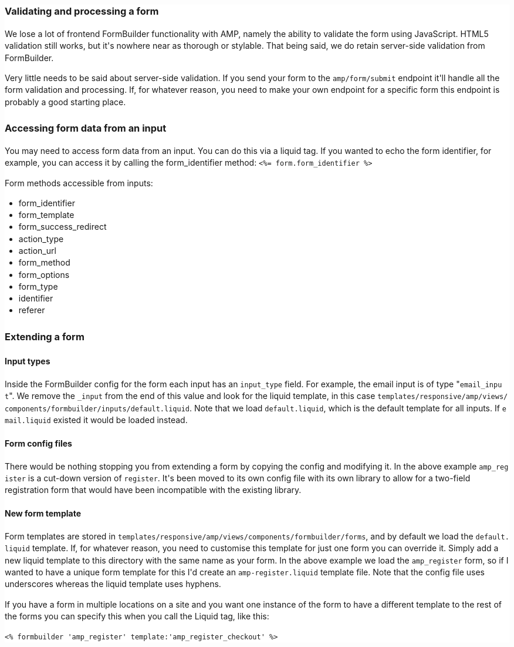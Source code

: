 ### Validating and processing a form
We lose a lot of frontend FormBuilder functionality with AMP, namely the ability to validate the form using JavaScript. HTML5 validation still works, but it's nowhere near as thorough or stylable. That being said, we do retain server-side validation from FormBuilder.

Very little needs to be said about server-side validation. If you send your form to the `amp/form/submit` endpoint it'll handle all the form validation and processing. If, for whatever reason, you need to make your own endpoint for a specific form this endpoint is probably a good starting place.

### Accessing form data from an input
You may need to access form data from an input. You can do this via a liquid tag. If you wanted to echo the form
identifier, for example, you can access it by calling the form_identifier method: `<%= form.form_identifier %>`

Form methods accessible from inputs:
 - form_identifier
 - form_template
 - form_success_redirect
 - action_type
 - action_url
 - form_method
 - form_options
 - form_type
 - identifier
 - referer

### Extending a form

#### Input types
Inside the FormBuilder config for the form each input has an `input_type` field. For example, the email input is of type "`email_input`". We remove the `_input` from the end of this value and look for the liquid template, in this case `templates/responsive/amp/views/components/formbuilder/inputs/default.liquid`. Note that we load `default.liquid`, which is the default template for all inputs. If `email.liquid` existed it would be loaded instead.

#### Form config files
There would be nothing stopping you from extending a form by copying the config and modifying it. In the above example `amp_register` is a cut-down version of `register`. It's been moved to its own config file with its own library to allow for a two-field registration form that would have been incompatible with the existing library. 

#### New form template
Form templates are stored in `templates/responsive/amp/views/components/formbuilder/forms`, and by default we load the `default.liquid` template. If, for whatever reason, you need to customise this template for just one form you can override it. Simply add a new liquid template to this directory with the same name as your form. In the above example we load the `amp_register` form, so if I wanted to have a unique form template for this I'd create an `amp-register.liquid` template file. Note that the config file uses underscores whereas the liquid template uses hyphens.

If you have a form in multiple locations on a site and you want one instance of the form to have a different template to the rest of the forms you can specify this when you call the Liquid tag, like this:

`<% formbuilder 'amp_register' template:'amp_register_checkout' %>`

